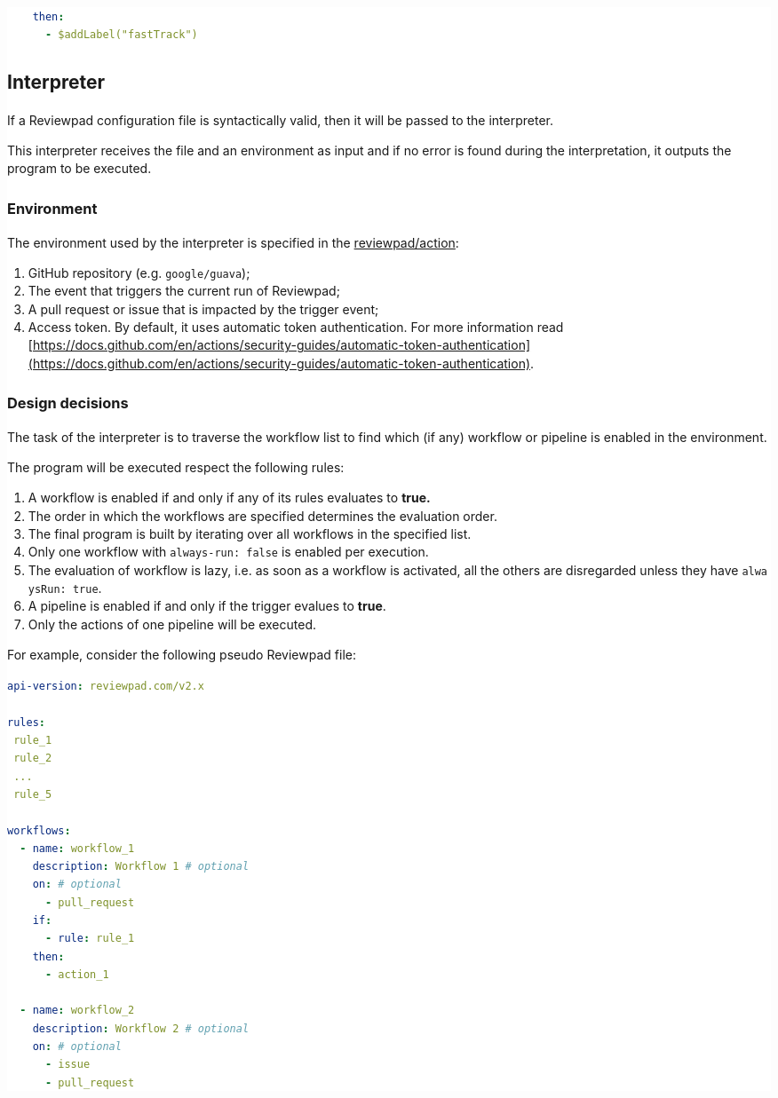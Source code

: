 ```yaml
    then:
      - $addLabel("fastTrack")
```

## Interpreter

If a Reviewpad configuration file is syntactically valid, then it will be passed to the interpreter. 

This interpreter receives the file and an environment as input and if no error is found during the interpretation, it outputs the program to be executed.

### Environment

The environment used by the interpreter is specified in the [reviewpad/action](https://github.com/reviewpad/action/blob/main/action.yml): 

1. GitHub repository (e.g. `google/guava`);
2. The event that triggers the current run of Reviewpad;
3. A pull request or issue that is impacted by the trigger event;
4. Access token. By default, it uses automatic token authentication. For more information read [https://docs.github.com/en/actions/security-guides/automatic-token-authentication](https://docs.github.com/en/actions/security-guides/automatic-token-authentication).

### Design decisions

The task of the interpreter is to traverse the workflow list to find which (if any) workflow or pipeline is enabled in the environment.

The program will be executed respect the following rules:

1. A workflow is enabled if and only if any of its rules evaluates to **true.**
2. The order in which the workflows are specified determines the evaluation order.
3. The final program is built by iterating over all workflows in the specified list.
4. Only one workflow with `always-run: false` is enabled per execution.
5. The evaluation of workflow is lazy, i.e. as soon as a workflow is activated, all the others are disregarded unless they have `alwaysRun: true`.
6. A pipeline is enabled if and only if the trigger evalues to **true**.
7. Only the actions of one pipeline will be executed.

For example, consider the following pseudo Reviewpad file:

```yaml
api-version: reviewpad.com/v2.x

rules:
 rule_1
 rule_2
 ...
 rule_5

workflows:
  - name: workflow_1
    description: Workflow 1 # optional
    on: # optional
      - pull_request
    if:
      - rule: rule_1
    then:
      - action_1

  - name: workflow_2
    description: Workflow 2 # optional
    on: # optional
      - issue
      - pull_request
```